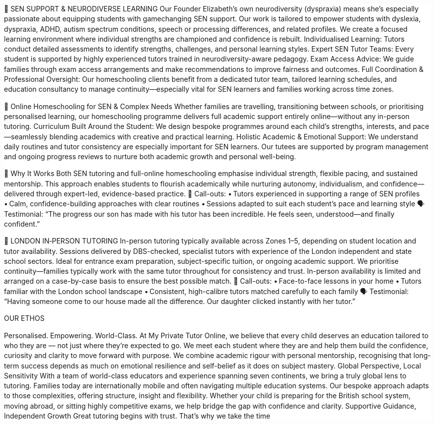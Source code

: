 🧩 SEN SUPPORT & NEURODIVERSE LEARNING Our Founder Elizabeth’s own
neurodiversity (dyspraxia) means she’s especially passionate about equipping
students with gamechanging SEN support. Our work is tailored to empower students
with dyslexia, dyspraxia, ADHD, autism spectrum conditions, speech or processing
differences, and related profiles. We create a focused learning environment
where individual strengths are championed and confidence is rebuilt.
Individualised Learning: Tutors conduct detailed assessments to identify
strengths, challenges, and personal learning styles. Expert SEN Tutor Teams:
Every student is supported by highly experienced tutors trained in
neurodiversity-aware pedagogy. Exam Access Advice: We guide families through
exam access arrangements and make recommendations to improve fairness and
outcomes. Full Coordination & Professional Oversight: Our homeschooling clients
benefit from a dedicated tutor team, tailored learning schedules, and education
consultancy to manage continuity—especially vital for SEN learners and families
working across time zones.

🏡 Online Homeschooling for SEN & Complex Needs Whether families are travelling,
transitioning between schools, or prioritising personalised learning, our
homeschooling programme delivers full academic support entirely online—without
any in-person tutoring. Curriculum Built Around the Student: We design bespoke
programmes around each child’s strengths, interests, and pace—seamlessly
blending academics with creative and practical learning. Holistic Academic &
Emotional Support: We understand daily routines and tutor consistency are
especially important for SEN learners. Our tutees are supported by program
management and ongoing progress reviews to nurture both academic growth and
personal well-being.

📝 Why It Works Both SEN tutoring and full-online homeschooling emphasise
individual strength, flexible pacing, and sustained mentorship. This approach
enables students to flourish academically while nurturing autonomy,
individualism, and confidence—delivered through expert-led, evidence-based
practice. 📘 Call-outs: • Tutors experienced in supporting a range of SEN
profiles • Calm, confidence-building approaches with clear routines • Sessions
adapted to suit each student’s pace and learning style 🗣️ Testimonial: “The
progress our son has made with his tutor has been incredible. He feels seen,
understood—and finally confident.”

📍 LONDON IN‑PERSON TUTORING In-person tutoring typically available across Zones
1–5, depending on student location and tutor availability. Sessions delivered by
DBS-checked, specialist tutors with experience of the London independent and
state school sectors. Ideal for entrance exam preparation, subject-specific
tuition, or ongoing academic support. We prioritise continuity—families
typically work with the same tutor throughout for consistency and trust.
In-person availability is limited and arranged on a case-by-case basis to ensure
the best possible match. 📘 Call-outs: • Face-to-face lessons in your home
• Tutors familiar with the London school landscape • Consistent, high-calibre
tutors matched carefully to each family 🗣️ Testimonial: “Having someone come to
our house made all the difference. Our daughter clicked instantly with her
tutor.”

OUR ETHOS

Personalised. Empowering. World-Class. At My Private Tutor Online, we believe
that every child deserves an education tailored to who they are — not just where
they’re expected to go. We meet each student where they are and help them build
the confidence, curiosity and clarity to move forward with purpose. We combine
academic rigour with personal mentorship, recognising that long-term success
depends as much on emotional resilience and self-belief as it does on subject
mastery. Global Perspective, Local Sensitivity With a team of world-class
educators and experience spanning seven continents, we bring a truly global lens
to tutoring. Families today are internationally mobile and often navigating
multiple education systems. Our bespoke approach adapts to those complexities,
offering structure, insight and flexibility. Whether your child is preparing for
the British school system, moving abroad, or sitting highly competitive exams,
we help bridge the gap with confidence and clarity. Supportive Guidance,
Independent Growth Great tutoring begins with trust. That’s why we take the time